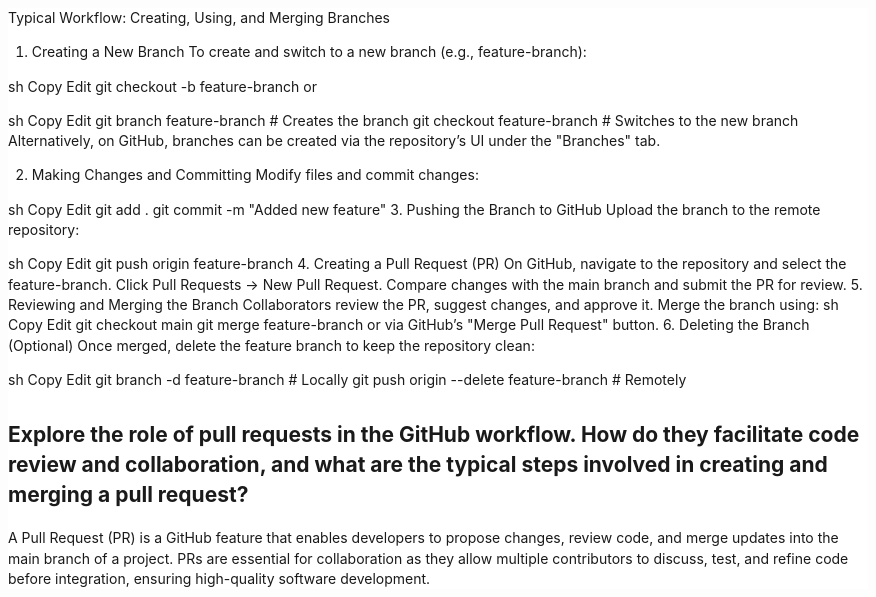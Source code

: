 Typical Workflow: Creating, Using, and Merging Branches
1. Creating a New Branch
To create and switch to a new branch (e.g., feature-branch):

sh
Copy
Edit
git checkout -b feature-branch
or

sh
Copy
Edit
git branch feature-branch  # Creates the branch
git checkout feature-branch  # Switches to the new branch
Alternatively, on GitHub, branches can be created via the repository’s UI under the "Branches" tab.

2. Making Changes and Committing
Modify files and commit changes:

sh
Copy
Edit
git add .
git commit -m "Added new feature"
3. Pushing the Branch to GitHub
Upload the branch to the remote repository:

sh
Copy
Edit
git push origin feature-branch
4. Creating a Pull Request (PR)
On GitHub, navigate to the repository and select the feature-branch.
Click Pull Requests → New Pull Request.
Compare changes with the main branch and submit the PR for review.
5. Reviewing and Merging the Branch
Collaborators review the PR, suggest changes, and approve it.
Merge the branch using:
sh
Copy
Edit
git checkout main
git merge feature-branch
or via GitHub’s "Merge Pull Request" button.
6. Deleting the Branch (Optional)
Once merged, delete the feature branch to keep the repository clean:

sh
Copy
Edit
git branch -d feature-branch  # Locally
git push origin --delete feature-branch  # Remotely
## Explore the role of pull requests in the GitHub workflow. How do they facilitate code review and collaboration, and what are the typical steps involved in creating and merging a pull request?
A Pull Request (PR) is a GitHub feature that enables developers to propose changes, review code, and merge updates into the main branch of a project. PRs are essential for collaboration as they allow multiple contributors to discuss, test, and refine code before integration, ensuring high-quality software development.
